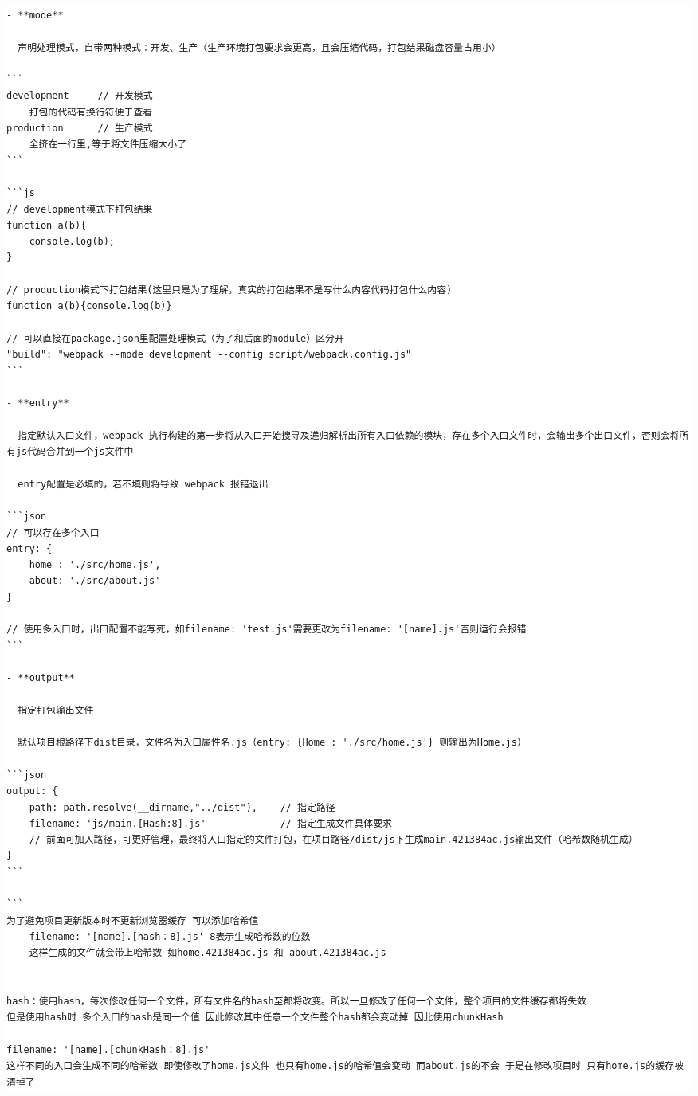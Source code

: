 `````
- **mode**

  声明处理模式，自带两种模式：开发、生产（生产环境打包要求会更高，且会压缩代码，打包结果磁盘容量占用小）

```
development		// 开发模式
	打包的代码有换行符便于查看
production		// 生产模式
	全挤在一行里,等于将文件压缩大小了
```

```js
// development模式下打包结果
function a(b){
	console.log(b);
}

// production模式下打包结果(这里只是为了理解，真实的打包结果不是写什么内容代码打包什么内容)
function a(b){console.log(b)}

// 可以直接在package.json里配置处理模式（为了和后面的module）区分开
"build": "webpack --mode development --config script/webpack.config.js"
```

- **entry**

  指定默认入口文件，webpack 执行构建的第一步将从入口开始搜寻及递归解析出所有入口依赖的模块，存在多个入口文件时，会输出多个出口文件，否则会将所有js代码合并到一个js文件中

  entry配置是必填的，若不填则将导致 webpack 报错退出

```json
// 可以存在多个入口
entry: {
	home : './src/home.js',
	about: './src/about.js'
}

// 使用多入口时，出口配置不能写死，如filename: 'test.js'需要更改为filename: '[name].js'否则运行会报错
```

- **output**

  指定打包输出文件

  默认项目根路径下dist目录，文件名为入口属性名.js（entry: {Home : './src/home.js'} 则输出为Home.js）

```json
output: {
	path: path.resolve(__dirname,"../dist"),	// 指定路径
    filename: 'js/main.[Hash:8].js'				// 指定生成文件具体要求
    // 前面可加入路径，可更好管理，最终将入口指定的文件打包，在项目路径/dist/js下生成main.421384ac.js输出文件（哈希数随机生成）
}
```

```
为了避免项目更新版本时不更新浏览器缓存 可以添加哈希值 
	filename: '[name].[hash：8].js' 8表示生成哈希数的位数 
	这样生成的文件就会带上哈希数 如home.421384ac.js 和 about.421384ac.js


hash：使用hash，每次修改任何一个文件，所有文件名的hash至都将改变。所以一旦修改了任何一个文件，整个项目的文件缓存都将失效
但是使用hash时 多个入口的hash是同一个值 因此修改其中任意一个文件整个hash都会变动掉 因此使用chunkHash  
    
filename: '[name].[chunkHash：8].js'
这样不同的入口会生成不同的哈希数 即使修改了home.js文件 也只有home.js的哈希值会变动 而about.js的不会 于是在修改项目时 只有home.js的缓存被清掉了
`````